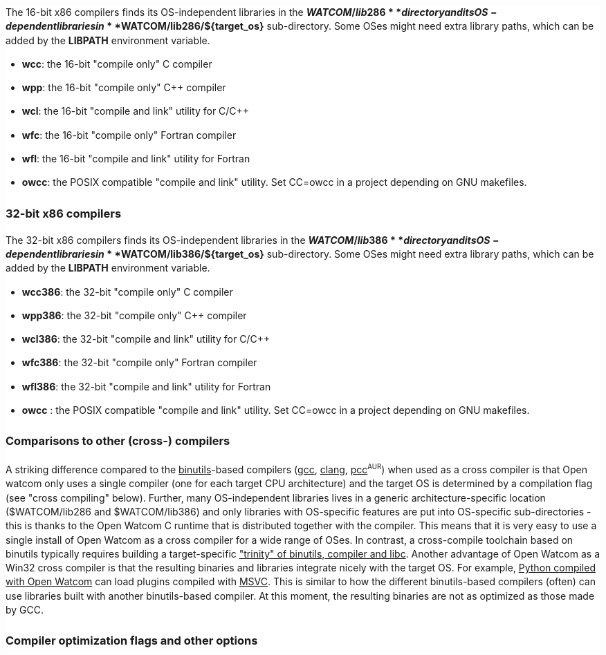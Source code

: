 The 16-bit x86 compilers finds its OS-independent libraries in the **$WATCOM/lib286** directory and its OS-dependent libraries in **$WATCOM/lib286/${target_os}** sub-directory. Some OSes might need extra library paths, which can be added by the **LIBPATH** environment variable.

* **wcc**: the 16-bit "compile only" C compiler

* **wpp**: the 16-bit "compile only" C++ compiler

* **wcl**: the 16-bit "compile and link" utility for C/C++

* **wfc**: the 16-bit "compile only" Fortran compiler

* **wfl**: the 16-bit "compile and link" utility for Fortran

* **owcc**: the POSIX compatible "compile and link" utility. Set CC=owcc in a project depending on GNU makefiles.

### 32-bit x86 compilers

The 32-bit x86 compilers finds its OS-independent libraries in the **$WATCOM/lib386** directory and its OS-dependent libraries in **$WATCOM/lib386/${target_os}** sub-directory. Some OSes might need extra library paths, which can be added by the **LIBPATH** environment variable.

* **wcc386**: the 32-bit "compile only" C compiler

* **wpp386**: the 32-bit "compile only" C++ compiler

* **wcl386**: the 32-bit "compile and link" utility for C/C++

* **wfc386**: the 32-bit "compile only" Fortran compiler

* **wfl386**: the 32-bit "compile and link" utility for Fortran

* **owcc** : the POSIX compatible "compile and link" utility. Set CC=owcc in a project depending on GNU makefiles.

### Comparisons to other (cross-) compilers

A striking difference compared to the [binutils](https://www.archlinux.org/packages/?name=binutils)-based compilers ([gcc](https://www.archlinux.org/packages/?name=gcc), [clang](https://www.archlinux.org/packages/?name=clang), [pcc](https://aur.archlinux.org/packages/pcc/)<sup><small>AUR</small></sup>) when used as a cross compiler is that Open watcom only uses a single compiler (one for each target CPU architecture) and the target OS is determined by a compilation flag (see "cross compiling" below). Further, many OS-independent libraries lives in a generic architecture-specific location ($WATCOM/lib286 and $WATCOM/lib386) and only libraries with OS-specific features are put into OS-specific sub-directories - this is thanks to the Open Watcom C runtime that is distributed together with the compiler. This means that it is very easy to use a single install of Open Watcom as a cross compiler for a wide range of OSes. In contrast, a cross-compile toolchain based on binutils typically requires building a target-specific ["trinity" of binutils, compiler and libc](http://wiki.osdev.org/GCC_Cross-Compiler). Another advantage of Open Watcom as a Win32 cross compiler is that the resulting binaries and libraries integrate nicely with the target OS. For example, [Python compiled with Open Watcom](http://be.org/) can load plugins compiled with [MSVC](https://en.wikipedia.org/wiki/Visual_C%2B%2B "wikipedia:Visual C++"). This is similar to how the different binutils-based compilers (often) can use libraries built with another binutils-based compiler. At this moment, the resulting binaries are not as optimized as those made by GCC.

### Compiler optimization flags and other options
